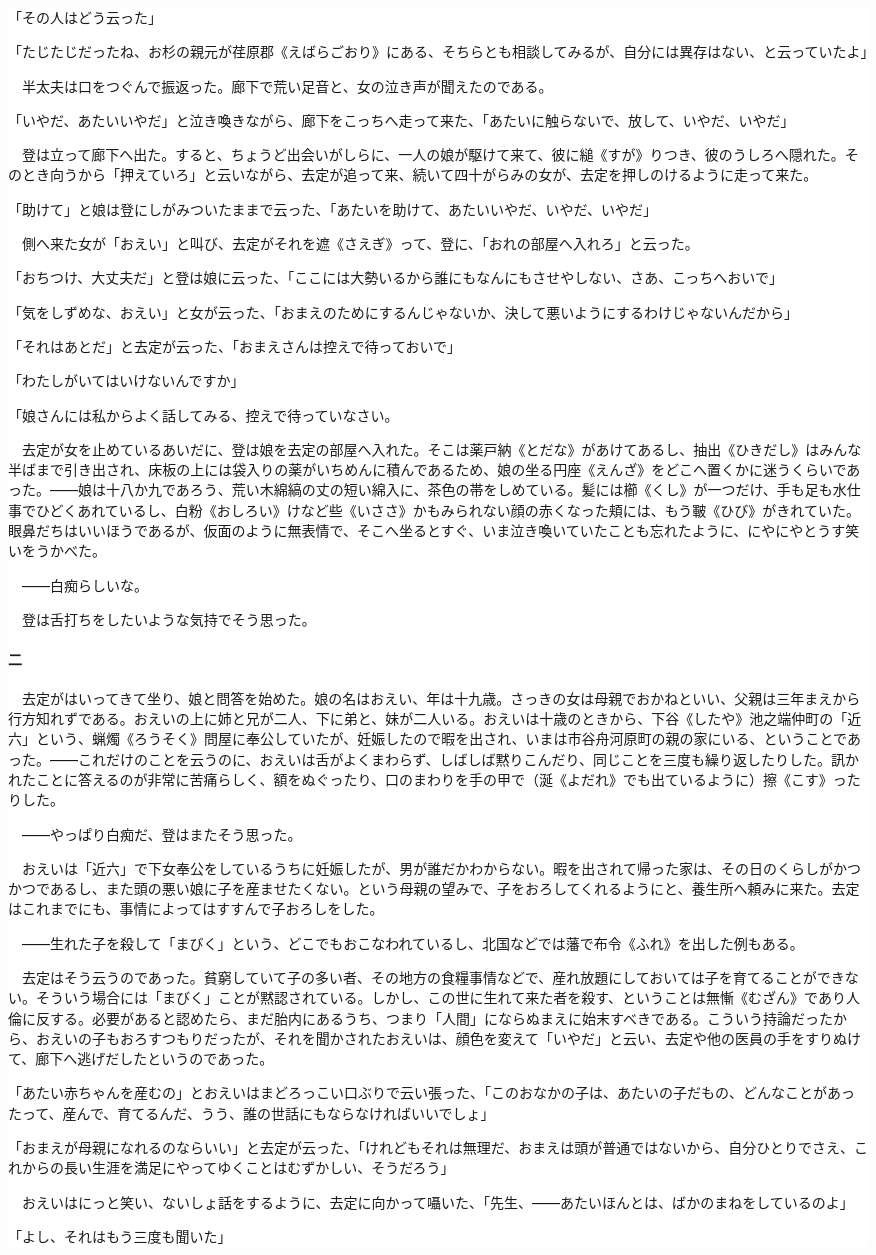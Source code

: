 「その人はどう云った」

「たじたじだったね、お杉の親元が荏原郡《えばらごおり》にある、そちらとも相談してみるが、自分には異存はない、と云っていたよ」

　半太夫は口をつぐんで振返った。廊下で荒い足音と、女の泣き声が聞えたのである。

「いやだ、あたいいやだ」と泣き喚きながら、廊下をこっちへ走って来た、「あたいに触らないで、放して、いやだ、いやだ」

　登は立って廊下へ出た。すると、ちょうど出会いがしらに、一人の娘が駆けて来て、彼に縋《すが》りつき、彼のうしろへ隠れた。そのとき向うから「押えていろ」と云いながら、去定が追って来、続いて四十がらみの女が、去定を押しのけるように走って来た。

「助けて」と娘は登にしがみついたままで云った、「あたいを助けて、あたいいやだ、いやだ、いやだ」

　側へ来た女が「おえい」と叫び、去定がそれを遮《さえぎ》って、登に、「おれの部屋へ入れろ」と云った。

「おちつけ、大丈夫だ」と登は娘に云った、「ここには大勢いるから誰にもなんにもさせやしない、さあ、こっちへおいで」

「気をしずめな、おえい」と女が云った、「おまえのためにするんじゃないか、決して悪いようにするわけじゃないんだから」

「それはあとだ」と去定が云った、「おまえさんは控えで待っておいで」

「わたしがいてはいけないんですか」

「娘さんには私からよく話してみる、控えで待っていなさい。

　去定が女を止めているあいだに、登は娘を去定の部屋へ入れた。そこは薬戸納《とだな》があけてあるし、抽出《ひきだし》はみんな半ばまで引き出され、床板の上には袋入りの薬がいちめんに積んであるため、娘の坐る円座《えんざ》をどこへ置くかに迷うくらいであった。――娘は十八か九であろう、荒い木綿縞の丈の短い綿入に、茶色の帯をしめている。髪には櫛《くし》が一つだけ、手も足も水仕事でひどくあれているし、白粉《おしろい》けなど些《いささ》かもみられない顔の赤くなった頬には、もう皸《ひび》がきれていた。眼鼻だちはいいほうであるが、仮面のように無表情で、そこへ坐るとすぐ、いま泣き喚いていたことも忘れたように、にやにやとうす笑いをうかべた。

　――白痴らしいな。

　登は舌打ちをしたいような気持でそう思った。



#### 二




　去定がはいってきて坐り、娘と問答を始めた。娘の名はおえい、年は十九歳。さっきの女は母親でおかねといい、父親は三年まえから行方知れずである。おえいの上に姉と兄が二人、下に弟と、妹が二人いる。おえいは十歳のときから、下谷《したや》池之端仲町の「近六」という、蝋燭《ろうそく》問屋に奉公していたが、妊娠したので暇を出され、いまは市谷舟河原町の親の家にいる、ということであった。――これだけのことを云うのに、おえいは舌がよくまわらず、しばしば黙りこんだり、同じことを三度も繰り返したりした。訊かれたことに答えるのが非常に苦痛らしく、額をぬぐったり、口のまわりを手の甲で（涎《よだれ》でも出ているように）擦《こす》ったりした。

　――やっぱり白痴だ、登はまたそう思った。

　おえいは「近六」で下女奉公をしているうちに妊娠したが、男が誰だかわからない。暇を出されて帰った家は、その日のくらしがかつかつであるし、また頭の悪い娘に子を産ませたくない。という母親の望みで、子をおろしてくれるようにと、養生所へ頼みに来た。去定はこれまでにも、事情によってはすすんで子おろしをした。

　――生れた子を殺して「まびく」という、どこでもおこなわれているし、北国などでは藩で布令《ふれ》を出した例もある。

　去定はそう云うのであった。貧窮していて子の多い者、その地方の食糧事情などで、産れ放題にしておいては子を育てることができない。そういう場合には「まびく」ことが黙認されている。しかし、この世に生れて来た者を殺す、ということは無慚《むざん》であり人倫に反する。必要があると認めたら、まだ胎内にあるうち、つまり「人間」にならぬまえに始末すべきである。こういう持論だったから、おえいの子もおろすつもりだったが、それを聞かされたおえいは、顔色を変えて「いやだ」と云い、去定や他の医員の手をすりぬけて、廊下へ逃げだしたというのであった。

「あたい赤ちゃんを産むの」とおえいはまどろっこい口ぶりで云い張った、「このおなかの子は、あたいの子だもの、どんなことがあったって、産んで、育てるんだ、うう、誰の世話にもならなければいいでしょ」

「おまえが母親になれるのならいい」と去定が云った、「けれどもそれは無理だ、おまえは頭が普通ではないから、自分ひとりでさえ、これからの長い生涯を満足にやってゆくことはむずかしい、そうだろう」

　おえいはにっと笑い、ないしょ話をするように、去定に向かって囁いた、「先生、――あたいほんとは、ばかのまねをしているのよ」

「よし、それはもう三度も聞いた」
